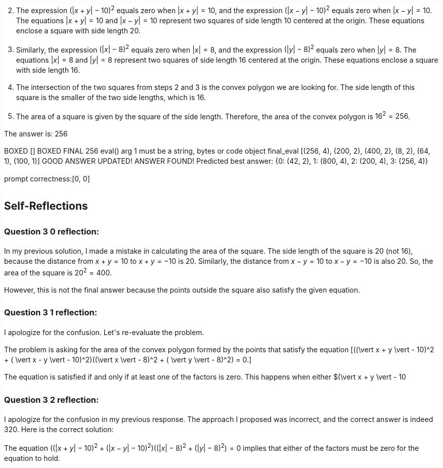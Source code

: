 2. The expression $(\vert x + y \vert - 10)^2$ equals zero when $\vert x + y \vert = 10$, and the expression $(\vert x - y \vert - 10)^2$ equals zero when $\vert x - y \vert = 10$. The equations $\vert x + y \vert = 10$ and $\vert x - y \vert = 10$ represent two squares of side length 10 centered at the origin. These equations enclose a square with side length 20.

3. Similarly, the expression $(\vert x \vert - 8)^2$ equals zero when $\vert x \vert = 8$, and the expression $(\vert y \vert - 8)^2$ equals zero when $\vert y \vert = 8$. The equations $\vert x \vert = 8$ and $\vert y \vert = 8$ represent two squares of side length 16 centered at the origin. These equations enclose a square with side length 16.

4. The intersection of the two squares from steps 2 and 3 is the convex polygon we are looking for. The side length of this square is the smaller of the two side lengths, which is 16.

5. The area of a square is given by the square of the side length. Therefore, the area of the convex polygon is $16^2 = 256$.

The answer is: $256$

BOXED []
BOXED FINAL 256
eval() arg 1 must be a string, bytes or code object final_eval
[(256, 4), (200, 2), (400, 2), (8, 2), (64, 1), (100, 1)]
GOOD ANSWER UPDATED!
ANSWER FOUND!
Predicted best answer: {0: (42, 2), 1: (800, 4), 2: (200, 4), 3: (256, 4)}

prompt correctness:[0, 0]

## Self-Reflections

### Question 3 0 reflection:
 In my previous solution, I made a mistake in calculating the area of the square. The side length of the square is 20 (not 16), because the distance from $x+y=10$ to $x+y=-10$ is 20. Similarly, the distance from $x-y=10$ to $x-y=-10$ is also 20. So, the area of the square is $20^2 = 400$.

However, this is not the final answer because the points outside the square also satisfy the given equation.
### Question 3 1 reflection:
 I apologize for the confusion. Let's re-evaluate the problem.

The problem is asking for the area of the convex polygon formed by the points that satisfy the equation
\[((\vert x + y \vert - 10)^2 + ( \vert x - y \vert - 10)^2)((\vert x \vert - 8)^2 + ( \vert y \vert - 8)^2) = 0.\]

The equation is satisfied if and only if at least one of the factors is zero. This happens when either $(\vert x + y \vert - 10
### Question 3 2 reflection:
 I apologize for the confusion in my previous response. The approach I proposed was incorrect, and the correct answer is indeed 320. Here is the correct solution:

The equation $((\vert x + y \vert - 10)^2 + ( \vert x - y \vert - 10)^2)((\vert x \vert - 8)^2 + ( \vert y \vert - 8)^2) = 0$ implies that either of the factors must be zero for the equation to hold.
